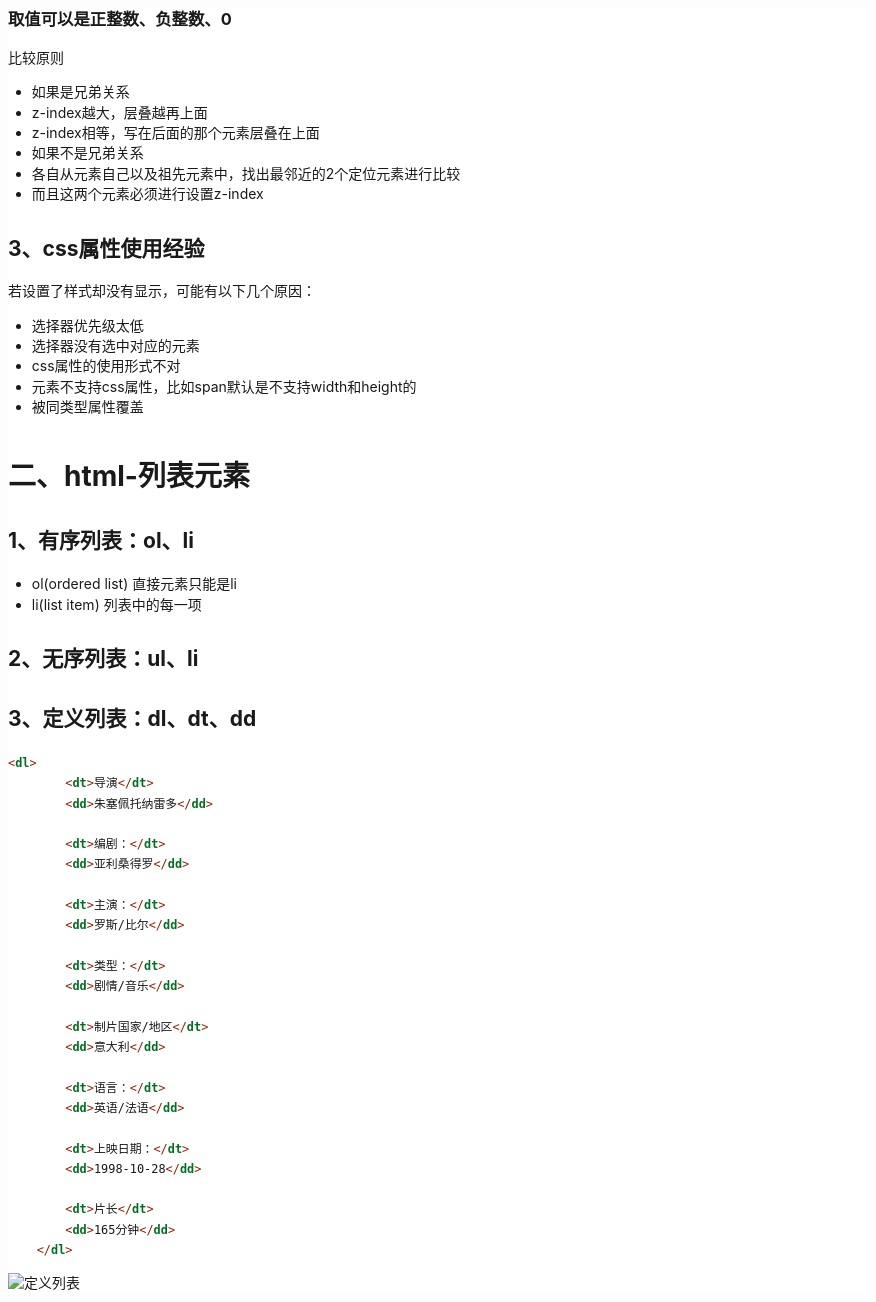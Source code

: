 ### 取值可以是正整数、负整数、0

比较原则

+ 如果是兄弟关系
 + z-index越大，层叠越再上面
 + z-index相等，写在后面的那个元素层叠在上面
+ 如果不是兄弟关系
 + 各自从元素自己以及祖先元素中，找出最邻近的2个定位元素进行比较
 + 而且这两个元素必须进行设置z-index


## 3、css属性使用经验
若设置了样式却没有显示，可能有以下几个原因：
+ 选择器优先级太低
+ 选择器没有选中对应的元素
+ css属性的使用形式不对
 + 元素不支持css属性，比如span默认是不支持width和height的
 + 被同类型属性覆盖

# 二、html-列表元素
## 1、有序列表：ol、li
+ ol(ordered list)
直接元素只能是li
+ li(list item)
列表中的每一项

## 2、无序列表：ul、li

## 3、定义列表：dl、dt、dd
```html
<dl>
		<dt>导演</dt>
		<dd>朱塞佩托纳雷多</dd>

		<dt>编剧：</dt>
		<dd>亚利桑得罗</dd>

		<dt>主演：</dt>
		<dd>罗斯/比尔</dd>

		<dt>类型：</dt>
		<dd>剧情/音乐</dd>

		<dt>制片国家/地区</dt>
		<dd>意大利</dd>

		<dt>语言：</dt>
		<dd>英语/法语</dd>

		<dt>上映日期：</dt>
		<dd>1998-10-28</dd>

		<dt>片长</dt>
		<dd>165分钟</dd>
	</dl>
```
![定义列表](https://img-blog.csdnimg.cn/20200721123736307.png?x-oss-process=image/watermark,type_ZmFuZ3poZW5naGVpdGk,shadow_10,text_aHR0cHM6Ly9ibG9nLmNzZG4ubmV0L3FxXzQ1MTMxMTYz,size_16,color_FFFFFF,t_70)
